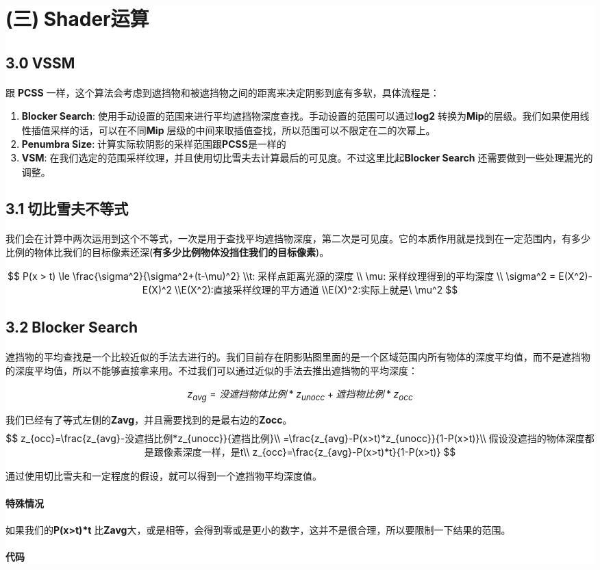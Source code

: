 

# (三) Shader运算

## 3.0 VSSM

跟 **PCSS** 一样，这个算法会考虑到遮挡物和被遮挡物之间的距离来决定阴影到底有多软，具体流程是：

1. **Blocker Search**: 使用手动设置的范围来进行平均遮挡物深度查找。手动设置的范围可以通过**log2** 转换为**Mip**的层级。我们如果使用线性插值采样的话，可以在不同**Mip** 层级的中间来取插值查找，所以范围可以不限定在二的次幂上。
2. **Penumbra Size**: 计算实际软阴影的采样范围跟**PCSS**是一样的
3. **VSM**: 在我们选定的范围采样纹理，并且使用切比雪夫去计算最后的可见度。不过这里比起**Blocker Search** 还需要做到一些处理漏光的调整。

## 3.1 切比雪夫不等式

我们会在计算中两次运用到这个不等式，一次是用于查找平均遮挡物深度，第二次是可见度。它的本质作用就是找到在一定范围内，有多少比例的物体比我们的目标像素还深(**有多少比例物体没挡住我们的目标像素**)。

$$
P(x > t) \le \frac{\sigma^2}{\sigma^2+(t-\mu)^2}
\\t: 采样点距离光源的深度
\\ \mu: 采样纹理得到的平均深度
\\ \sigma^2 = E(X^2)-E(X)^2
\\E(X^2):直接采样纹理的平方通道
\\E(X)^2:实际上就是\ \mu^2
$$

## 3.2 Blocker Search

遮挡物的平均查找是一个比较近似的手法去进行的。我们目前存在阴影贴图里面的是一个区域范围内所有物体的深度平均值，而不是遮挡物的深度平均值，所以不能够直接拿来用。不过我们可以通过近似的手法去推出遮挡物的平均深度：


$$
z_{avg}= 没遮挡物体比例*z_{unocc}+遮挡物比例*z_{occ}
$$


我们已经有了等式左侧的**Zavg**，并且需要找到的是最右边的**Zocc**。
$$
z_{occ}=\frac{z_{avg}-没遮挡比例*z_{unocc}}{遮挡比例}\\
=\frac{z_{avg}-P(x>t)*z_{unocc}}{1-P(x>t)}\\
假设没遮挡的物体深度都是跟像素深度一样，是t\\
z_{occ}=\frac{z_{avg}-P(x>t)*t}{1-P(x>t)}
$$

通过使用切比雪夫和一定程度的假设，就可以得到一个遮挡物平均深度值。

#### 特殊情况

如果我们的**P(x>t)\*t** 比**Zavg**大，或是相等，会得到零或是更小的数字，这并不是很合理，所以要限制一下结果的范围。

#### 代码
